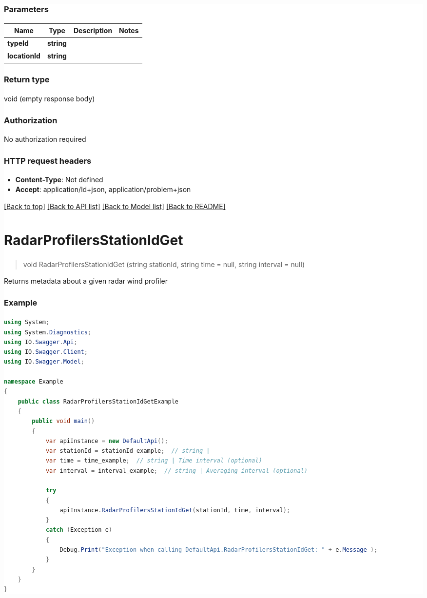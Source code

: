 ### Parameters

Name | Type | Description  | Notes
------------- | ------------- | ------------- | -------------
 **typeId** | **string**|  | 
 **locationId** | **string**|  | 

### Return type

void (empty response body)

### Authorization

No authorization required

### HTTP request headers

 - **Content-Type**: Not defined
 - **Accept**: application/ld+json, application/problem+json

[[Back to top]](#) [[Back to API list]](../README.md#documentation-for-api-endpoints) [[Back to Model list]](../README.md#documentation-for-models) [[Back to README]](../README.md)
<a name="radarprofilersstationidget"></a>
# **RadarProfilersStationIdGet**
> void RadarProfilersStationIdGet (string stationId, string time = null, string interval = null)



Returns metadata about a given radar wind profiler

### Example
```csharp
using System;
using System.Diagnostics;
using IO.Swagger.Api;
using IO.Swagger.Client;
using IO.Swagger.Model;

namespace Example
{
    public class RadarProfilersStationIdGetExample
    {
        public void main()
        {
            var apiInstance = new DefaultApi();
            var stationId = stationId_example;  // string | 
            var time = time_example;  // string | Time interval (optional) 
            var interval = interval_example;  // string | Averaging interval (optional) 

            try
            {
                apiInstance.RadarProfilersStationIdGet(stationId, time, interval);
            }
            catch (Exception e)
            {
                Debug.Print("Exception when calling DefaultApi.RadarProfilersStationIdGet: " + e.Message );
            }
        }
    }
}
```

